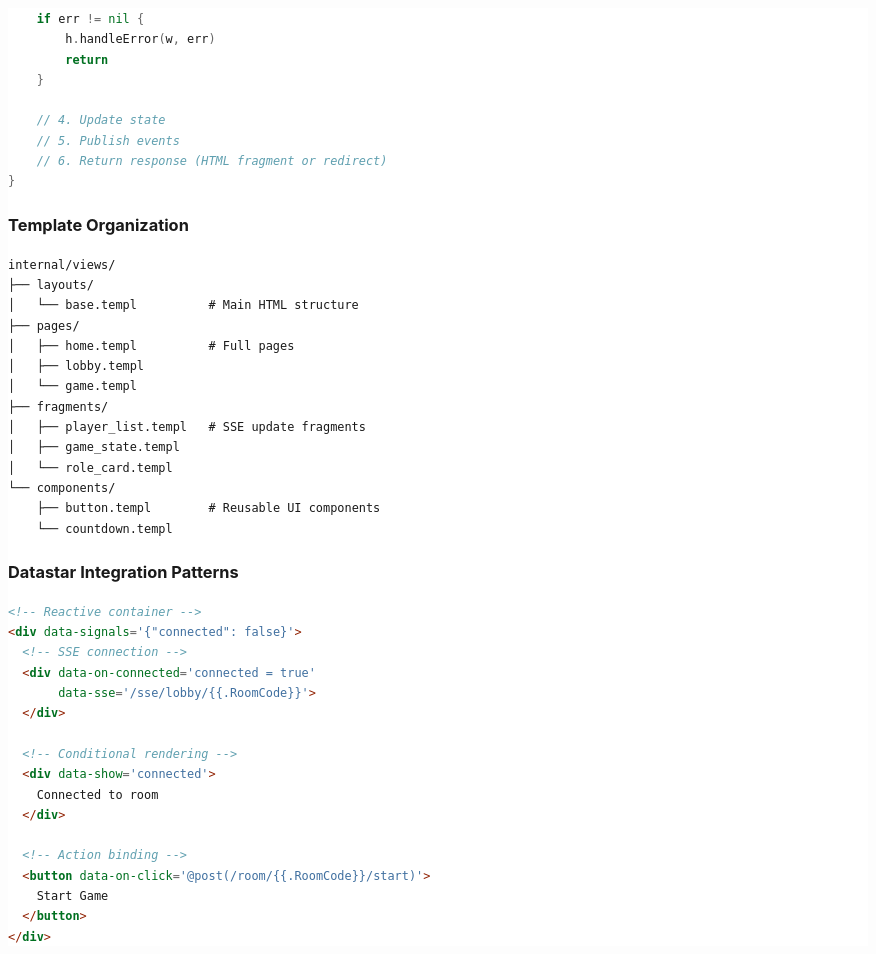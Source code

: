```go
    if err != nil {
        h.handleError(w, err)
        return
    }
    
    // 4. Update state
    // 5. Publish events
    // 6. Return response (HTML fragment or redirect)
}
```

### Template Organization

```
internal/views/
├── layouts/
│   └── base.templ          # Main HTML structure
├── pages/
│   ├── home.templ          # Full pages
│   ├── lobby.templ
│   └── game.templ
├── fragments/
│   ├── player_list.templ   # SSE update fragments
│   ├── game_state.templ
│   └── role_card.templ
└── components/
    ├── button.templ        # Reusable UI components
    └── countdown.templ
```

### Datastar Integration Patterns

```html
<!-- Reactive container -->
<div data-signals='{"connected": false}'>
  <!-- SSE connection -->
  <div data-on-connected='connected = true'
       data-sse='/sse/lobby/{{.RoomCode}}'>
  </div>
  
  <!-- Conditional rendering -->
  <div data-show='connected'>
    Connected to room
  </div>
  
  <!-- Action binding -->
  <button data-on-click='@post(/room/{{.RoomCode}}/start)'>
    Start Game
  </button>
</div>
```
